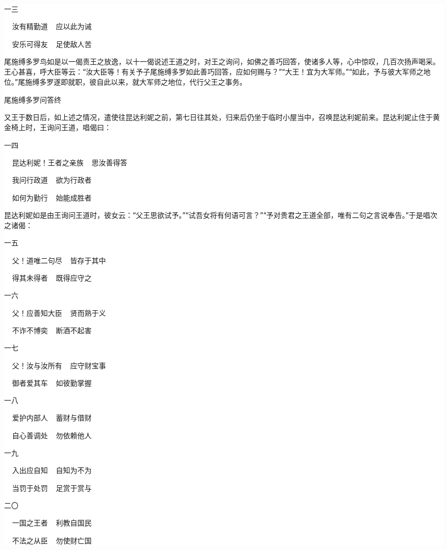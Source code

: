 
一三

&nbsp;&nbsp;&nbsp;&nbsp;汝有精勤道&nbsp;&nbsp;&nbsp;&nbsp;应以此为诫

&nbsp;&nbsp;&nbsp;&nbsp;安乐可得友&nbsp;&nbsp;&nbsp;&nbsp;足使敌人苦


尾施缚多罗鸟如是以一偈责王之放逸，以十一偈说述王道之时，对王之询问，如佛之善巧回答，使诸多人等，心中惊叹，几百次扬声喝采。王心甚喜，呼大臣等云：“汝大臣等！有关予子尾施缚多罗如此善巧回答，应如何赐与？”“大王！宜为大军师。”“如此，予与彼大军师之地位。”尾施缚多罗遂即就职，彼自此以来，就大军师之地位，代行父王之事务。

尾施缚多罗问答终

又王于数日后，如上述之情况，遣使往昆达利妮之前，第七日往其处，归来后仍坐于临时小屋当中，召唤昆达利妮前来。昆达利妮止住于黄金椅上时，王询问王道，唱偈曰：

一四

&nbsp;&nbsp;&nbsp;&nbsp;昆达利妮！王者之亲族&nbsp;&nbsp;&nbsp;&nbsp;思汝善得答

&nbsp;&nbsp;&nbsp;&nbsp;我问行政道&nbsp;&nbsp;&nbsp;&nbsp;欲为行政者

&nbsp;&nbsp;&nbsp;&nbsp;如何为勤行&nbsp;&nbsp;&nbsp;&nbsp;始能成胜者


昆达利妮如是由王询问王道时，彼女云：“父王思欲试予。”“试吾女将有何语可言？”“予对贵君之王道全部，唯有二句之言说奉告。”于是唱次之诸偈：

一五

&nbsp;&nbsp;&nbsp;&nbsp;父！道唯二句尽&nbsp;&nbsp;&nbsp;&nbsp;皆存于其中

&nbsp;&nbsp;&nbsp;&nbsp;得其未得者&nbsp;&nbsp;&nbsp;&nbsp;既得应守之


一六

&nbsp;&nbsp;&nbsp;&nbsp;父！应善知大臣&nbsp;&nbsp;&nbsp;&nbsp;贤而熟于义

&nbsp;&nbsp;&nbsp;&nbsp;不诈不博奕&nbsp;&nbsp;&nbsp;&nbsp;断酒不起害


一七

&nbsp;&nbsp;&nbsp;&nbsp;父！汝与汝所有&nbsp;&nbsp;&nbsp;&nbsp;应守财宝事

&nbsp;&nbsp;&nbsp;&nbsp;御者爱其车&nbsp;&nbsp;&nbsp;&nbsp;如彼勤掌握


一八

&nbsp;&nbsp;&nbsp;&nbsp;爱护内部人&nbsp;&nbsp;&nbsp;&nbsp;蓄财与借财

&nbsp;&nbsp;&nbsp;&nbsp;自心善调处&nbsp;&nbsp;&nbsp;&nbsp;勿依赖他人


一九

&nbsp;&nbsp;&nbsp;&nbsp;入出应自知&nbsp;&nbsp;&nbsp;&nbsp;自知为不为

&nbsp;&nbsp;&nbsp;&nbsp;当罚于处罚&nbsp;&nbsp;&nbsp;&nbsp;足赏于赏与


二〇

&nbsp;&nbsp;&nbsp;&nbsp;一国之王者&nbsp;&nbsp;&nbsp;&nbsp;利教自国民

&nbsp;&nbsp;&nbsp;&nbsp;不法之从臣&nbsp;&nbsp;&nbsp;&nbsp;勿使财亡国

